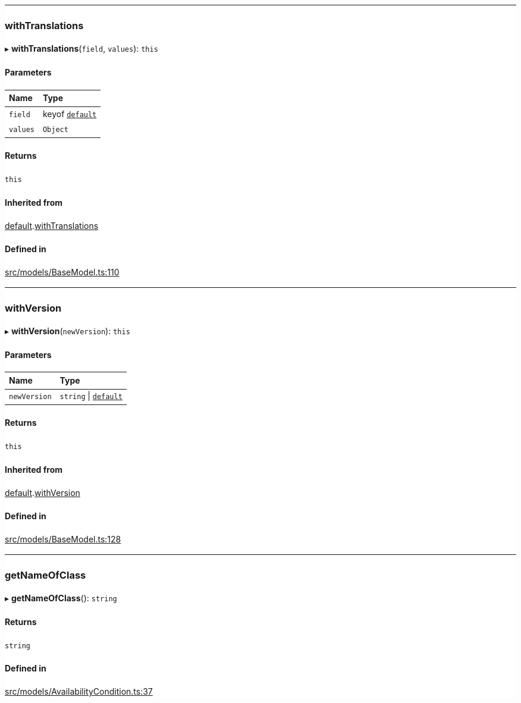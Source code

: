 ___

### withTranslations

▸ **withTranslations**(`field`, `values`): `this`

#### Parameters

| Name | Type |
| :------ | :------ |
| `field` | keyof [`default`](models_AvailabilityCondition.default.md) |
| `values` | `Object` |

#### Returns

`this`

#### Inherited from

[default](models_ValidityCondition.default.md).[withTranslations](models_ValidityCondition.default.md#withtranslations)

#### Defined in

[src/models/BaseModel.ts:110](https://github.com/entur/products-models/blob/main/src/models/BaseModel.ts#L110)

___

### withVersion

▸ **withVersion**(`newVersion`): `this`

#### Parameters

| Name | Type |
| :------ | :------ |
| `newVersion` | `string` \| [`default`](models_Version.default.md) |

#### Returns

`this`

#### Inherited from

[default](models_ValidityCondition.default.md).[withVersion](models_ValidityCondition.default.md#withversion)

#### Defined in

[src/models/BaseModel.ts:128](https://github.com/entur/products-models/blob/main/src/models/BaseModel.ts#L128)

___

### getNameOfClass

▸ **getNameOfClass**(): `string`

#### Returns

`string`

#### Defined in

[src/models/AvailabilityCondition.ts:37](https://github.com/entur/products-models/blob/main/src/models/AvailabilityCondition.ts#L37)
